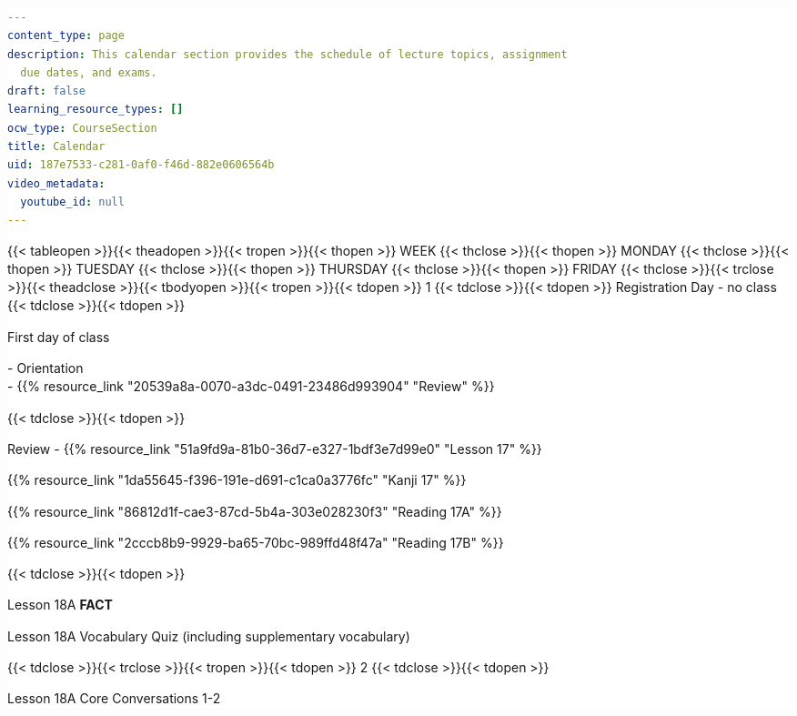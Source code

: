 ```yaml
---
content_type: page
description: This calendar section provides the schedule of lecture topics, assignment
  due dates, and exams.
draft: false
learning_resource_types: []
ocw_type: CourseSection
title: Calendar
uid: 187e7533-c281-0af0-f46d-882e0606564b
video_metadata:
  youtube_id: null
---
```

{{< tableopen >}}{{< theadopen >}}{{< tropen >}}{{< thopen >}}
WEEK
{{< thclose >}}{{< thopen >}}
MONDAY
{{< thclose >}}{{< thopen >}}
TUESDAY
{{< thclose >}}{{< thopen >}}
THURSDAY
{{< thclose >}}{{< thopen >}}
FRIDAY
{{< thclose >}}{{< trclose >}}{{< theadclose >}}{{< tbodyopen >}}{{< tropen >}}{{< tdopen >}}
1
{{< tdclose >}}{{< tdopen >}}
Registration Day - no class
{{< tdclose >}}{{< tdopen >}}

First day of class

\- Orientation     
\- {{% resource_link "20539a8a-0070-a3dc-0491-23486d993904" "Review" %}}

{{< tdclose >}}{{< tdopen >}}

Review - {{% resource_link "51a9fd9a-81b0-36d7-e327-1bdf3e7d99e0" "Lesson 17" %}}

{{% resource_link "1da55645-f396-191e-d691-c1ca0a3776fc" "Kanji 17" %}}

{{% resource_link "86812d1f-cae3-87cd-5b4a-303e028230f3" "Reading 17A" %}}

{{% resource_link "2cccb8b9-9929-ba65-70bc-989ffd48f47a" "Reading 17B" %}}

{{< tdclose >}}{{< tdopen >}}

Lesson 18A **FACT**

Lesson 18A Vocabulary Quiz (including supplementary vocabulary)

{{< tdclose >}}{{< trclose >}}{{< tropen >}}{{< tdopen >}}
2
{{< tdclose >}}{{< tdopen >}}

Lesson 18A Core Conversations 1-2
